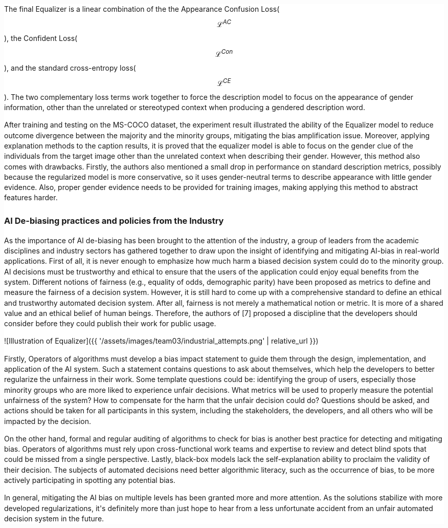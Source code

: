 The final Equalizer is a linear combination of the the Appearance Confusion Loss($$\mathcal{L}^{AC}$$), the Confident Loss($$\mathcal{L}^{Con}$$), and the standard cross-entropy loss($$\mathcal{L}^{CE}$$). The two complementary loss terms work together to force the description model to focus on the appearance of gender information, other than the unrelated or stereotyped context when producing a gendered description word. 

After training and testing on the MS-COCO dataset, the experiment result illustrated the ability of the Equalizer model to reduce outcome divergence between the majority and the minority groups, mitigating the bias amplification issue. Moreover, applying explanation methods to the caption results, it is proved that the equalizer model is able to focus on the gender clue of the individuals from the target image other than the unrelated context when describing their gender. However, this method also comes with drawbacks. Firstly, the authors also mentioned a small drop in performance on standard description metrics, possibly because the regularized model is more conservative, so it uses gender-neutral terms to describe appearance with little gender evidence. Also, proper gender evidence needs to be provided for training images, making applying this method to abstract features harder.


### AI De-biasing practices and policies from the Industry

As the importance of AI de-biasing has been brought to the attention of the industry, a group of leaders from the academic disciplines and industry sectors has gathered together to draw upon the insight of identifying and mitigating AI-bias in real-world applications. First of all, it is never enough to emphasize how much harm a biased decision system could do to the minority group. AI decisions must be trustworthy and ethical to ensure that the users of the application could enjoy equal benefits from the system. Different notions of fairness (e.g., equality of odds,  demographic parity) have been proposed as metrics to define and measure the fairness of a decision system. However, it is still hard to come up with a comprehensive standard to define an ethical and trustworthy automated decision system. After all, fairness is not merely a mathematical notion or metric. It is more of a shared value and an ethical belief of human beings. Therefore, the authors of [7] proposed a discipline that the developers should consider before they could publish their work for public usage. 


![Illustration of Equalizer]({{ '/assets/images/team03/industrial_attempts.png' | relative_url }})

Firstly, Operators of algorithms must develop a bias impact statement to guide them through the design, implementation, and application of the AI system. Such a statement contains questions to ask about themselves, which help the developers to better regularize the unfairness in their work. Some template questions could be: identifying the group of users, especially those minority groups who are more liked to experience unfair decisions. What metrics will be used to properly measure the potential unfairness of the system? How to compensate for the harm that the unfair decision could do? Questions should be asked, and actions should be taken for all participants in this system, including the stakeholders, the developers, and all others who will be impacted by the decision.

On the other hand, formal and regular auditing of algorithms to check for bias is another best practice for detecting and mitigating bias. Operators of algorithms must rely upon cross-functional work teams and expertise to review and detect blind spots that could be missed from a single perspective. Lastly, black-box models lack the self-explanation ability to proclaim the validity of their decision. The subjects of automated decisions need better algorithmic literacy, such as the occurrence of bias, to be more actively participating in spotting any potential bias.

In general, mitigating the AI bias on multiple levels has been granted more and more attention. As the solutions stabilize with more developed regularizations, it's definitely more than just hope to hear from a less unfortunate accident from an unfair automated decision system in the future.

